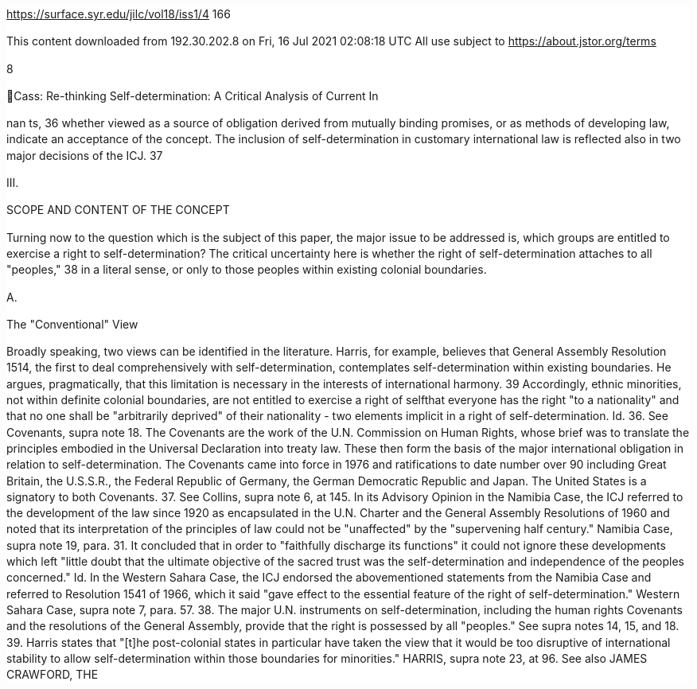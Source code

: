https://surface.syr.edu/jilc/vol18/iss1/4
166

This content downloaded from 192.30.202.8 on Fri, 16 Jul 2021 02:08:18 UTC
All use subject to https://about.jstor.org/terms

8

Cass: Re-thinking Self-determination: A Critical Analysis of Current In

nan ts, 36 whether viewed as a source of obligation derived from
mutually binding promises, or as methods of developing law, indicate
an acceptance of the concept. The inclusion of self-determination in
customary international law is reflected also in two major decisions of
the ICJ. 37

III.

SCOPE AND CONTENT OF THE CONCEPT

Turning now to the question which is the subject of this paper,
the major issue to be addressed is, which groups are entitled to exercise a right to self-determination? The critical uncertainty here is
whether the right of self-determination attaches to all "peoples," 38 in
a literal sense, or only to those peoples within existing colonial
boundaries.

A.

The "Conventional" View

Broadly speaking, two views can be identified in the literature.
Harris, for example, believes that General Assembly Resolution 1514,
the first to deal comprehensively with self-determination, contemplates self-determination within existing boundaries. He argues,
pragmatically, that this limitation is necessary in the interests of international harmony. 39 Accordingly, ethnic minorities, not within definite colonial boundaries, are not entitled to exercise a right of selfthat everyone has the right "to a nationality" and that no one shall be "arbitrarily deprived" of
their nationality - two elements implicit in a right of self-determination. Id.
36. See Covenants, supra note 18. The Covenants are the work of the U.N. Commission
on Human Rights, whose brief was to translate the principles embodied in the Universal Declaration into treaty law. These then form the basis of the major international obligation in
relation to self-determination. The Covenants came into force in 1976 and ratifications to date
number over 90 including Great Britain, the U.S.S.R., the Federal Republic of Germany, the
German Democratic Republic and Japan. The United States is a signatory to both Covenants.
37. See Collins, supra note 6, at 145. In its Advisory Opinion in the Namibia Case, the
ICJ referred to the development of the law since 1920 as encapsulated in the U.N. Charter and
the General Assembly Resolutions of 1960 and noted that its interpretation of the principles of
law could not be "unaffected" by the "supervening half century." Namibia Case, supra note
19, para. 31. It concluded that in order to "faithfully discharge its functions" it could not
ignore these developments which left "little doubt that the ultimate objective of the sacred
trust was the self-determination and independence of the peoples concerned." Id. In the Western Sahara Case, the ICJ endorsed the abovementioned statements from the Namibia Case and
referred to Resolution 1541 of 1966, which it said "gave effect to the essential feature of the
right of self-determination." Western Sahara Case, supra note 7, para. 57.
38. The major U.N. instruments on self-determination, including the human rights Covenants and the resolutions of the General Assembly, provide that the right is possessed by all
"peoples." See supra notes 14, 15, and 18.
39. Harris states that "[t]he post-colonial states in particular have taken the view that it
would be too disruptive of international stability to allow self-determination within those
boundaries for minorities." HARRIS, supra note 23, at 96. See also JAMES CRAWFORD, THE
